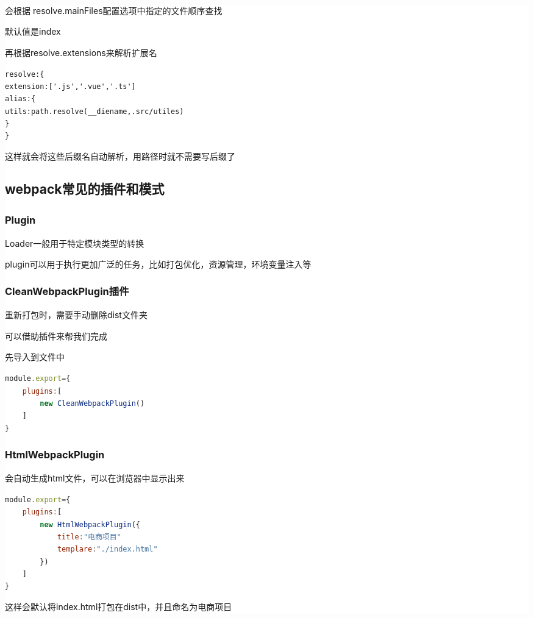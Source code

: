 会根据 resolve.mainFiles配置选项中指定的文件顺序查找

默认值是index

再根据resolve.extensions来解析扩展名

```
resolve:{
extension:['.js','.vue','.ts']
alias:{
utils:path.resolve(__diename,.src/utiles)
}
}
```

这样就会将这些后缀名自动解析，用路径时就不需要写后缀了

## webpack常见的插件和模式

### Plugin

Loader一般用于特定模块类型的转换

plugin可以用于执行更加广泛的任务，比如打包优化，资源管理，环境变量注入等

### CleanWebpackPlugin插件

重新打包时，需要手动删除dist文件夹

可以借助插件来帮我们完成

先导入到文件中

```js
module.export={
    plugins:[
        new CleanWebpackPlugin()
    ]
}
```

### HtmlWebpackPlugin

会自动生成html文件，可以在浏览器中显示出来

```js
module.export={
    plugins:[
        new HtmlWebpackPlugin({
            title:"电商项目"
            templare:"./index.html"
        })
    ]
}
```

这样会默认将index.html打包在dist中，并且命名为电商项目
